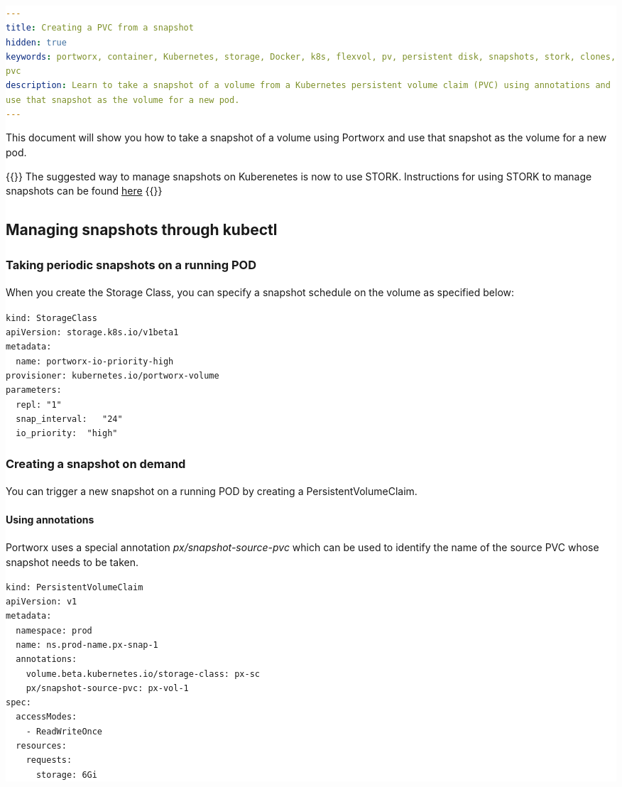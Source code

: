 ```yaml
---
title: Creating a PVC from a snapshot
hidden: true
keywords: portworx, container, Kubernetes, storage, Docker, k8s, flexvol, pv, persistent disk, snapshots, stork, clones, pvc
description: Learn to take a snapshot of a volume from a Kubernetes persistent volume claim (PVC) using annotations and use that snapshot as the volume for a new pod.
---
```


This document will show you how to take a snapshot of a volume using Portworx and use that snapshot as the volume for a new pod.

{{<info>}}
The suggested way to manage snapshots on Kuberenetes is now to use STORK. Instructions for
using STORK to manage snapshots can be found
[here](/portworx-install-with-kubernetes/storage-operations/create-snapshots)
{{</info>}}

## Managing snapshots through kubectl

### Taking periodic snapshots on a running POD
When you create the Storage Class, you can specify a snapshot schedule on the volume as specified below:

```text
kind: StorageClass
apiVersion: storage.k8s.io/v1beta1
metadata:
  name: portworx-io-priority-high
provisioner: kubernetes.io/portworx-volume
parameters:
  repl: "1"
  snap_interval:   "24"
  io_priority:  "high"
```

### Creating a snapshot on demand

You can trigger a new snapshot on a running POD by creating a PersistentVolumeClaim.

#### Using annotations

Portworx uses a special annotation _px/snapshot-source-pvc_ which can be used to identify the name of the source PVC whose snapshot needs to be taken.

```text
kind: PersistentVolumeClaim
apiVersion: v1
metadata:
  namespace: prod
  name: ns.prod-name.px-snap-1
  annotations:
    volume.beta.kubernetes.io/storage-class: px-sc
    px/snapshot-source-pvc: px-vol-1
spec:
  accessModes:
    - ReadWriteOnce
  resources:
    requests:
      storage: 6Gi
```

